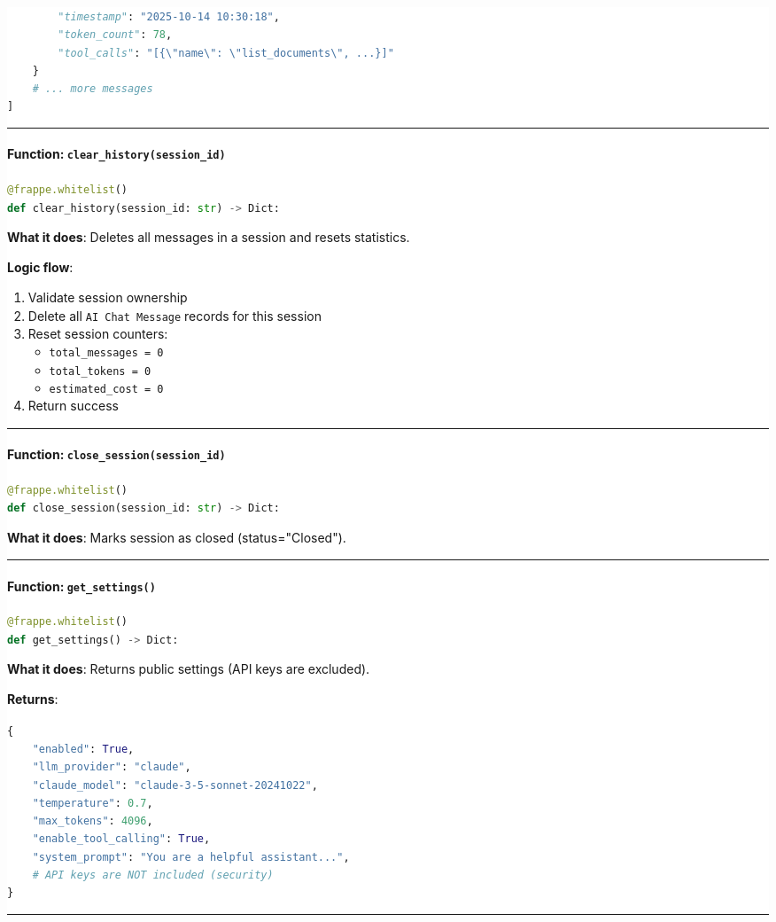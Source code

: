 ```python
        "timestamp": "2025-10-14 10:30:18",
        "token_count": 78,
        "tool_calls": "[{\"name\": \"list_documents\", ...}]"
    }
    # ... more messages
]
```

---

#### Function: `clear_history(session_id)`

```python
@frappe.whitelist()
def clear_history(session_id: str) -> Dict:
```

**What it does**: Deletes all messages in a session and resets statistics.

**Logic flow**:
1. Validate session ownership
2. Delete all `AI Chat Message` records for this session
3. Reset session counters:
   - `total_messages = 0`
   - `total_tokens = 0`
   - `estimated_cost = 0`
4. Return success

---

#### Function: `close_session(session_id)`

```python
@frappe.whitelist()
def close_session(session_id: str) -> Dict:
```

**What it does**: Marks session as closed (status="Closed").

---

#### Function: `get_settings()`

```python
@frappe.whitelist()
def get_settings() -> Dict:
```

**What it does**: Returns public settings (API keys are excluded).

**Returns**:
```python
{
    "enabled": True,
    "llm_provider": "claude",
    "claude_model": "claude-3-5-sonnet-20241022",
    "temperature": 0.7,
    "max_tokens": 4096,
    "enable_tool_calling": True,
    "system_prompt": "You are a helpful assistant...",
    # API keys are NOT included (security)
}
```

---